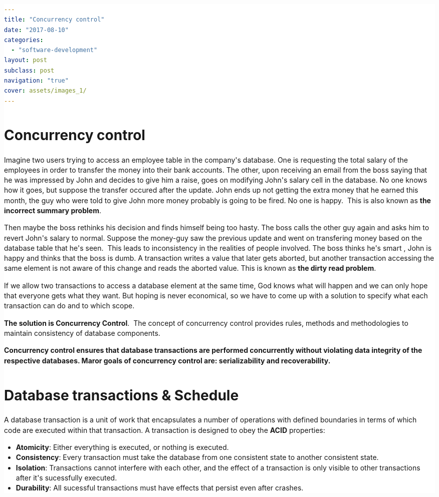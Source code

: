 ```yaml
---
title: "Concurrency control"
date: "2017-08-10"
categories:
  - "software-development"
layout: post
subclass: post
navigation: "true"
cover: assets/images_1/
---
```


# **Concurrency control**

Imagine two users trying to access an employee table in the company's database. One is requesting the total salary of the employees in order to transfer the money into their bank accounts. The other, upon receiving an email from the boss saying that he was impressed by John and decides to give him a raise, goes on modifying John's salary cell in the database. No one knows how it goes, but suppose the transfer occured after the update. John ends up not getting the extra money that he earned this month, the guy who were told to give John more money probably is going to be fired. No one is happy.  This is also known as **the incorrect summary problem**.

Then maybe the boss rethinks his decision and finds himself being too hasty. The boss calls the other guy again and asks him to revert John's salary to normal. Suppose the money-guy saw the previous update and went on transfering money based on the database table that he's seen.  This leads to inconsistency in the realities of people involved. The boss thinks he's smart , John is happy and thinks that the boss is dumb. A transaction writes a value that later gets aborted, but another transaction accessing the same element is not aware of this change and reads the aborted value. This is known as **the dirty read problem**.

If we allow two transactions to access a database element at the same time, God knows what will happen and we can only hope that everyone gets what they want. But hoping is never economical, so we have to come up with a solution to specify what each transaction can do and to which scope.

**The solution is Concurrency Control**.  The concept of concurrency control provides rules, methods and methodologies to maintain consistency of database components.

**Concurrency control ensures that database transactions are performed concurrently without violating data integrity of the respective databases. Maror goals of concurrency control are: serializability and recoverability.** 

# **Database transactions & Schedule**

A database transaction is a unit of work that encapsulates a number of operations with defined boundaries in terms of which code are executed within that transaction. A transaction is designed to obey the **ACID** properties:

- **Atomicity**: Either everything is executed, or nothing is executed.
- **Consistency**: Every transaction must take the database from one consistent state to another consistent state.
- **Isolation**: Transactions cannot interfere with each other, and the effect of a transaction is only visible to other transactions after it's sucessfully executed.
- **Durability**: All sucessful transactions must have effects that persist even after crashes.
